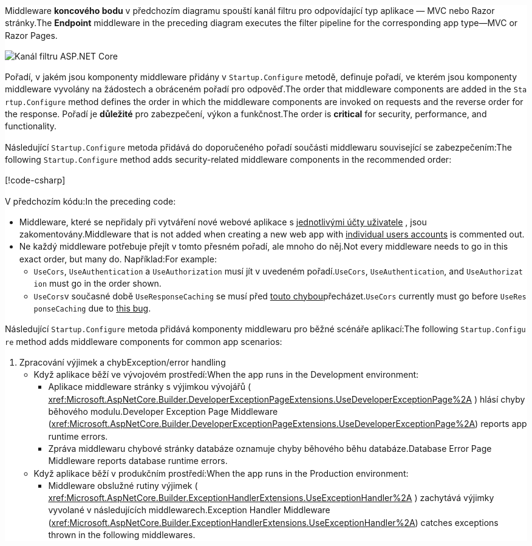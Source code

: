 <span data-ttu-id="8219c-158">Middleware **koncového bodu** v předchozím diagramu spouští kanál filtru pro odpovídající typ aplikace &mdash; MVC nebo Razor stránky.</span><span class="sxs-lookup"><span data-stu-id="8219c-158">The **Endpoint** middleware in the preceding diagram executes the filter pipeline for the corresponding app type&mdash;MVC or Razor Pages.</span></span>

![Kanál filtru ASP.NET Core](index/_static/mvc-endpoint.svg)

<span data-ttu-id="8219c-160">Pořadí, v jakém jsou komponenty middleware přidány v `Startup.Configure` metodě, definuje pořadí, ve kterém jsou komponenty middleware vyvolány na žádostech a obráceném pořadí pro odpověď.</span><span class="sxs-lookup"><span data-stu-id="8219c-160">The order that middleware components are added in the `Startup.Configure` method defines the order in which the middleware components are invoked on requests and the reverse order for the response.</span></span> <span data-ttu-id="8219c-161">Pořadí je **důležité** pro zabezpečení, výkon a funkčnost.</span><span class="sxs-lookup"><span data-stu-id="8219c-161">The order is **critical** for security, performance, and functionality.</span></span>

<span data-ttu-id="8219c-162">Následující `Startup.Configure` metoda přidává do doporučeného pořadí součásti middlewaru související se zabezpečením:</span><span class="sxs-lookup"><span data-stu-id="8219c-162">The following `Startup.Configure` method adds security-related middleware components in the recommended order:</span></span>

[!code-csharp[](index/snapshot/StartupAll3.cs?name=snippet)]

<span data-ttu-id="8219c-163">V předchozím kódu:</span><span class="sxs-lookup"><span data-stu-id="8219c-163">In the preceding code:</span></span>

* <span data-ttu-id="8219c-164">Middleware, které se nepřidaly při vytváření nové webové aplikace s [jednotlivými účty uživatele](xref:security/authentication/identity) , jsou zakomentovány.</span><span class="sxs-lookup"><span data-stu-id="8219c-164">Middleware that is not added when creating a new web app with [individual users accounts](xref:security/authentication/identity) is commented out.</span></span>
* <span data-ttu-id="8219c-165">Ne každý middleware potřebuje přejít v tomto přesném pořadí, ale mnoho do něj.</span><span class="sxs-lookup"><span data-stu-id="8219c-165">Not every middleware needs to go in this exact order, but many do.</span></span> <span data-ttu-id="8219c-166">Například:</span><span class="sxs-lookup"><span data-stu-id="8219c-166">For example:</span></span>
  * <span data-ttu-id="8219c-167">`UseCors`, `UseAuthentication` a `UseAuthorization` musí jít v uvedeném pořadí.</span><span class="sxs-lookup"><span data-stu-id="8219c-167">`UseCors`, `UseAuthentication`, and `UseAuthorization` must go in the order shown.</span></span>
  * <span data-ttu-id="8219c-168">`UseCors`v současné době `UseResponseCaching` se musí před [touto chybou](https://github.com/dotnet/aspnetcore/issues/23218)přecházet.</span><span class="sxs-lookup"><span data-stu-id="8219c-168">`UseCors` currently must go before `UseResponseCaching` due to [this bug](https://github.com/dotnet/aspnetcore/issues/23218).</span></span>

<span data-ttu-id="8219c-169">Následující `Startup.Configure` metoda přidává komponenty middlewaru pro běžné scénáře aplikací:</span><span class="sxs-lookup"><span data-stu-id="8219c-169">The following `Startup.Configure` method adds middleware components for common app scenarios:</span></span>

1. <span data-ttu-id="8219c-170">Zpracování výjimek a chyb</span><span class="sxs-lookup"><span data-stu-id="8219c-170">Exception/error handling</span></span>
   * <span data-ttu-id="8219c-171">Když aplikace běží ve vývojovém prostředí:</span><span class="sxs-lookup"><span data-stu-id="8219c-171">When the app runs in the Development environment:</span></span>
     * <span data-ttu-id="8219c-172">Aplikace middleware stránky s výjimkou vývojářů ( <xref:Microsoft.AspNetCore.Builder.DeveloperExceptionPageExtensions.UseDeveloperExceptionPage%2A> ) hlásí chyby běhového modulu.</span><span class="sxs-lookup"><span data-stu-id="8219c-172">Developer Exception Page Middleware (<xref:Microsoft.AspNetCore.Builder.DeveloperExceptionPageExtensions.UseDeveloperExceptionPage%2A>) reports app runtime errors.</span></span>
     * <span data-ttu-id="8219c-173">Zpráva middlewaru chybové stránky databáze oznamuje chyby běhového běhu databáze.</span><span class="sxs-lookup"><span data-stu-id="8219c-173">Database Error Page Middleware reports database runtime errors.</span></span>
   * <span data-ttu-id="8219c-174">Když aplikace běží v produkčním prostředí:</span><span class="sxs-lookup"><span data-stu-id="8219c-174">When the app runs in the Production environment:</span></span>
     * <span data-ttu-id="8219c-175">Middleware obslužné rutiny výjimek ( <xref:Microsoft.AspNetCore.Builder.ExceptionHandlerExtensions.UseExceptionHandler%2A> ) zachytává výjimky vyvolané v následujících middlewarech.</span><span class="sxs-lookup"><span data-stu-id="8219c-175">Exception Handler Middleware (<xref:Microsoft.AspNetCore.Builder.ExceptionHandlerExtensions.UseExceptionHandler%2A>) catches exceptions thrown in the following middlewares.</span></span>